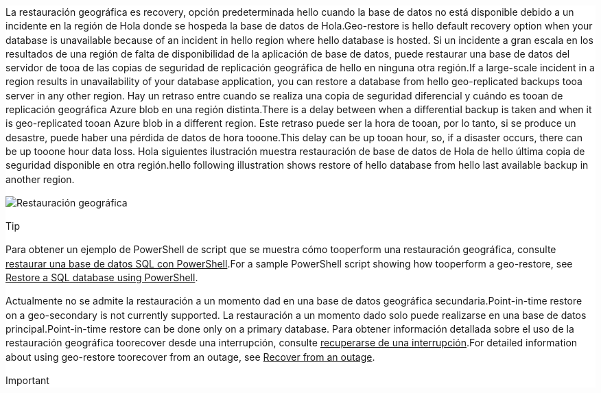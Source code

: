<span data-ttu-id="a401a-158">La restauración geográfica es recovery, opción predeterminada hello cuando la base de datos no está disponible debido a un incidente en la región de Hola donde se hospeda la base de datos de Hola.</span><span class="sxs-lookup"><span data-stu-id="a401a-158">Geo-restore is hello default recovery option when your database is unavailable because of an incident in hello region where hello database is hosted.</span></span> <span data-ttu-id="a401a-159">Si un incidente a gran escala en los resultados de una región de falta de disponibilidad de la aplicación de base de datos, puede restaurar una base de datos del servidor de tooa de las copias de seguridad de replicación geográfica de hello en ninguna otra región.</span><span class="sxs-lookup"><span data-stu-id="a401a-159">If a large-scale incident in a region results in unavailability of your database application, you can restore a database from hello geo-replicated backups tooa server in any other region.</span></span> <span data-ttu-id="a401a-160">Hay un retraso entre cuando se realiza una copia de seguridad diferencial y cuándo es tooan de replicación geográfica Azure blob en una región distinta.</span><span class="sxs-lookup"><span data-stu-id="a401a-160">There is a delay between when a differential backup is taken and when it is geo-replicated tooan Azure blob in a different region.</span></span> <span data-ttu-id="a401a-161">Este retraso puede ser la hora de tooan, por lo tanto, si se produce un desastre, puede haber una pérdida de datos de hora tooone.</span><span class="sxs-lookup"><span data-stu-id="a401a-161">This delay can be up tooan hour, so, if a disaster occurs, there can be up tooone hour data loss.</span></span> <span data-ttu-id="a401a-162">Hola siguientes ilustración muestra restauración de base de datos de Hola de hello última copia de seguridad disponible en otra región.</span><span class="sxs-lookup"><span data-stu-id="a401a-162">hello following illustration shows restore of hello database from hello last available backup in another region.</span></span>

![Restauración geográfica](./media/sql-database-geo-restore/geo-restore-2.png)

> [!TIP]
> <span data-ttu-id="a401a-164">Para obtener un ejemplo de PowerShell de script que se muestra cómo tooperform una restauración geográfica, consulte [restaurar una base de datos SQL con PowerShell](scripts/sql-database-restore-database-powershell.md).</span><span class="sxs-lookup"><span data-stu-id="a401a-164">For a sample PowerShell script showing how tooperform a geo-restore, see [Restore a SQL database using PowerShell](scripts/sql-database-restore-database-powershell.md).</span></span>
> 

<span data-ttu-id="a401a-165">Actualmente no se admite la restauración a un momento dad en una base de datos geográfica secundaria.</span><span class="sxs-lookup"><span data-stu-id="a401a-165">Point-in-time restore on a geo-secondary is not currently supported.</span></span> <span data-ttu-id="a401a-166">La restauración a un momento dado solo puede realizarse en una base de datos principal.</span><span class="sxs-lookup"><span data-stu-id="a401a-166">Point-in-time restore can be done only on a primary database.</span></span> <span data-ttu-id="a401a-167">Para obtener información detallada sobre el uso de la restauración geográfica toorecover desde una interrupción, consulte [recuperarse de una interrupción](sql-database-disaster-recovery.md).</span><span class="sxs-lookup"><span data-stu-id="a401a-167">For detailed information about using geo-restore toorecover from an outage, see [Recover from an outage](sql-database-disaster-recovery.md).</span></span>

> [!IMPORTANT]